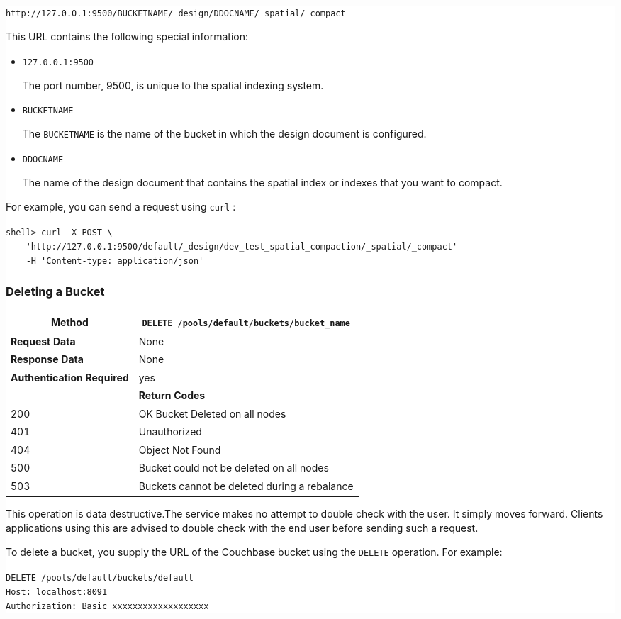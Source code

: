 
```
http://127.0.0.1:9500/BUCKETNAME/_design/DDOCNAME/_spatial/_compact
```

This URL contains the following special information:

 * `127.0.0.1:9500`

   The port number, 9500, is unique to the spatial indexing system.

 * `BUCKETNAME`

   The `BUCKETNAME` is the name of the bucket in which the design document is
   configured.

 * `DDOCNAME`

   The name of the design document that contains the spatial index or indexes that
   you want to compact.

For example, you can send a request using `curl` :


```
shell> curl -X POST \
    'http://127.0.0.1:9500/default/_design/dev_test_spatial_compaction/_spatial/_compact'
    -H 'Content-type: application/json'
```

<a id="couchbase-admin-restapi-deleting-bucket"></a>

### Deleting a Bucket

<a id="table-couchbase-admin-restapi-deleting-bucket-delete"></a>

**Method**                  | `DELETE /pools/default/buckets/bucket_name` 
----------------------------|---------------------------------------------
**Request Data**            | None                                        
**Response Data**           | None                                        
**Authentication Required** | yes                                         
                            | **Return Codes**                            
200                         | OK Bucket Deleted on all nodes              
401                         | Unauthorized                                
404                         | Object Not Found                            
500                         | Bucket could not be deleted on all nodes    
503                         | Buckets cannot be deleted during a rebalance

This operation is data destructive.The service makes no attempt to double check
with the user. It simply moves forward. Clients applications using this are
advised to double check with the end user before sending such a request.

To delete a bucket, you supply the URL of the Couchbase bucket using the
`DELETE` operation. For example:


```
DELETE /pools/default/buckets/default
Host: localhost:8091
Authorization: Basic xxxxxxxxxxxxxxxxxxx
```
